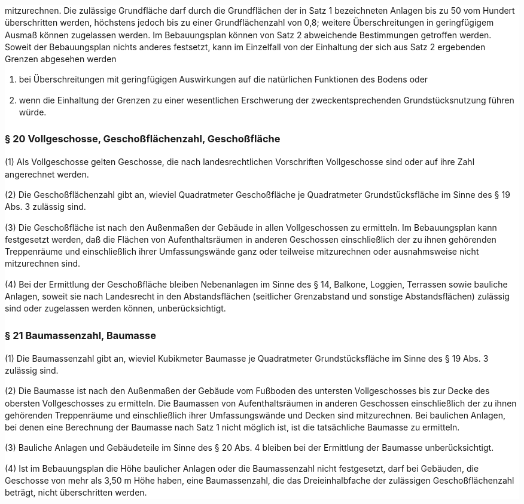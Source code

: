 
mitzurechnen. Die zulässige Grundfläche darf durch die Grundflächen
der in Satz 1 bezeichneten Anlagen bis zu 50 vom Hundert überschritten
werden, höchstens jedoch bis zu einer Grundflächenzahl von 0,8;
weitere Überschreitungen in geringfügigem Ausmaß können zugelassen
werden. Im Bebauungsplan können von Satz 2 abweichende Bestimmungen
getroffen werden. Soweit der Bebauungsplan nichts anderes festsetzt,
kann im Einzelfall von der Einhaltung der sich aus Satz 2 ergebenden
Grenzen abgesehen werden

1.  bei Überschreitungen mit geringfügigen Auswirkungen auf die
    natürlichen Funktionen des Bodens oder


2.  wenn die Einhaltung der Grenzen zu einer wesentlichen Erschwerung der
    zweckentsprechenden Grundstücksnutzung führen würde.

### § 20 Vollgeschosse, Geschoßflächenzahl, Geschoßfläche

(1) Als Vollgeschosse gelten Geschosse, die nach landesrechtlichen
Vorschriften Vollgeschosse sind oder auf ihre Zahl angerechnet werden.

(2) Die Geschoßflächenzahl gibt an, wieviel Quadratmeter Geschoßfläche
je Quadratmeter Grundstücksfläche im Sinne des § 19 Abs. 3 zulässig
sind.

(3) Die Geschoßfläche ist nach den Außenmaßen der Gebäude in allen
Vollgeschossen zu ermitteln. Im Bebauungsplan kann festgesetzt werden,
daß die Flächen von Aufenthaltsräumen in anderen Geschossen
einschließlich der zu ihnen gehörenden Treppenräume und einschließlich
ihrer Umfassungswände ganz oder teilweise mitzurechnen oder
ausnahmsweise nicht mitzurechnen sind.

(4) Bei der Ermittlung der Geschoßfläche bleiben Nebenanlagen im Sinne
des § 14, Balkone, Loggien, Terrassen sowie bauliche Anlagen, soweit
sie nach Landesrecht in den Abstandsflächen (seitlicher Grenzabstand
und sonstige Abstandsflächen) zulässig sind oder zugelassen werden
können, unberücksichtigt.

### § 21 Baumassenzahl, Baumasse

(1) Die Baumassenzahl gibt an, wieviel Kubikmeter Baumasse je
Quadratmeter Grundstücksfläche im Sinne des § 19 Abs. 3 zulässig sind.

(2) Die Baumasse ist nach den Außenmaßen der Gebäude vom Fußboden des
untersten Vollgeschosses bis zur Decke des obersten Vollgeschosses zu
ermitteln. Die Baumassen von Aufenthaltsräumen in anderen Geschossen
einschließlich der zu ihnen gehörenden Treppenräume und einschließlich
ihrer Umfassungswände und Decken sind mitzurechnen. Bei baulichen
Anlagen, bei denen eine Berechnung der Baumasse nach Satz 1 nicht
möglich ist, ist die tatsächliche Baumasse zu ermitteln.

(3) Bauliche Anlagen und Gebäudeteile im Sinne des § 20 Abs. 4 bleiben
bei der Ermittlung der Baumasse unberücksichtigt.

(4) Ist im Bebauungsplan die Höhe baulicher Anlagen oder die
Baumassenzahl nicht festgesetzt, darf bei Gebäuden, die Geschosse von
mehr als 3,50 m Höhe haben, eine Baumassenzahl, die das
Dreieinhalbfache der zulässigen Geschoßflächenzahl beträgt, nicht
überschritten werden.
